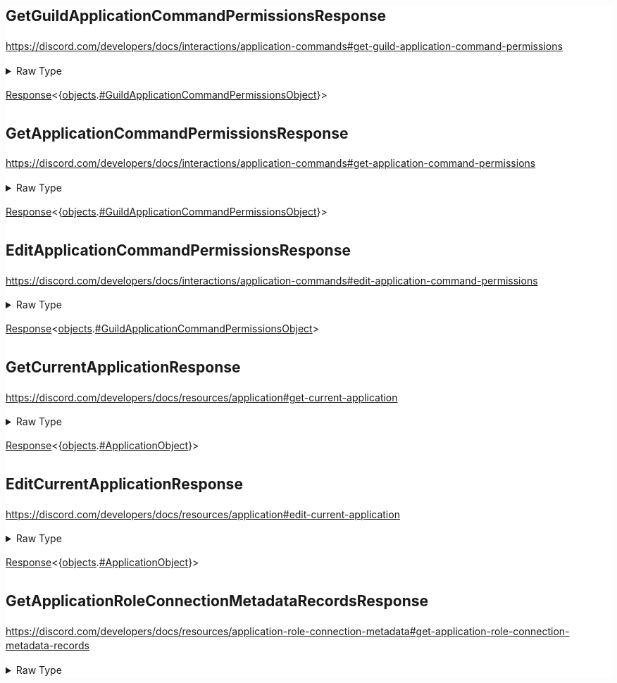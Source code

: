 ## GetGuildApplicationCommandPermissionsResponse

https://discord.com/developers/docs/interactions/application-commands#get-guild-application-command-permissions

<details><summary>Raw Type</summary></details>

[Response](#Response)<{[objects](#module.objects).[#GuildApplicationCommandPermissionsObject](#GuildApplicationCommandPermissionsObject)}><div id="GetApplicationCommandPermissionsResponse"></div>

## GetApplicationCommandPermissionsResponse

https://discord.com/developers/docs/interactions/application-commands#get-application-command-permissions

<details><summary>Raw Type</summary></details>

[Response](#Response)<{[objects](#module.objects).[#GuildApplicationCommandPermissionsObject](#GuildApplicationCommandPermissionsObject)}><div id="EditApplicationCommandPermissionsResponse"></div>

## EditApplicationCommandPermissionsResponse

https://discord.com/developers/docs/interactions/application-commands#edit-application-command-permissions

<details><summary>Raw Type</summary></details>

[Response](#Response)<[objects](#module.objects).[#GuildApplicationCommandPermissionsObject](#GuildApplicationCommandPermissionsObject)><div id="GetCurrentApplicationResponse"></div>

## GetCurrentApplicationResponse

https://discord.com/developers/docs/resources/application#get-current-application

<details><summary>Raw Type</summary></details>

[Response](#Response)<{[objects](#module.objects).[#ApplicationObject](#ApplicationObject)}><div id="EditCurrentApplicationResponse"></div>

## EditCurrentApplicationResponse

https://discord.com/developers/docs/resources/application#edit-current-application

<details><summary>Raw Type</summary></details>

[Response](#Response)<{[objects](#module.objects).[#ApplicationObject](#ApplicationObject)}><div id="GetApplicationRoleConnectionMetadataRecordsResponse"></div>

## GetApplicationRoleConnectionMetadataRecordsResponse

https://discord.com/developers/docs/resources/application-role-connection-metadata#get-application-role-connection-metadata-records

<details><summary>Raw Type</summary></details>
